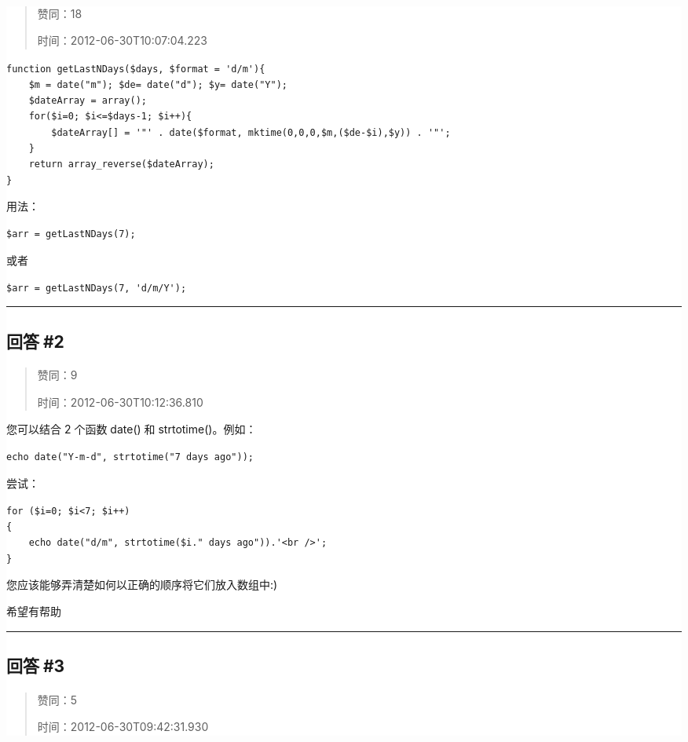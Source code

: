 > 赞同：18
> 
> 时间：2012-06-30T10:07:04.223

```
function getLastNDays($days, $format = 'd/m'){
    $m = date("m"); $de= date("d"); $y= date("Y");
    $dateArray = array();
    for($i=0; $i<=$days-1; $i++){
        $dateArray[] = '"' . date($format, mktime(0,0,0,$m,($de-$i),$y)) . '"'; 
    }
    return array_reverse($dateArray);
} 
```

用法：

```
$arr = getLastNDays(7); 
```

或者

```
$arr = getLastNDays(7, 'd/m/Y'); 
```

* * *

## 回答 #2

> 赞同：9
> 
> 时间：2012-06-30T10:12:36.810

您可以结合 2 个函数 date() 和 strtotime()。例如：

```
echo date("Y-m-d", strtotime("7 days ago")); 
```

尝试：

```
for ($i=0; $i<7; $i++)
{
    echo date("d/m", strtotime($i." days ago")).'<br />';
} 
```

您应该能够弄清楚如何以正确的顺序将它们放入数组中:)

希望有帮助

* * *

## 回答 #3

> 赞同：5
> 
> 时间：2012-06-30T09:42:31.930
